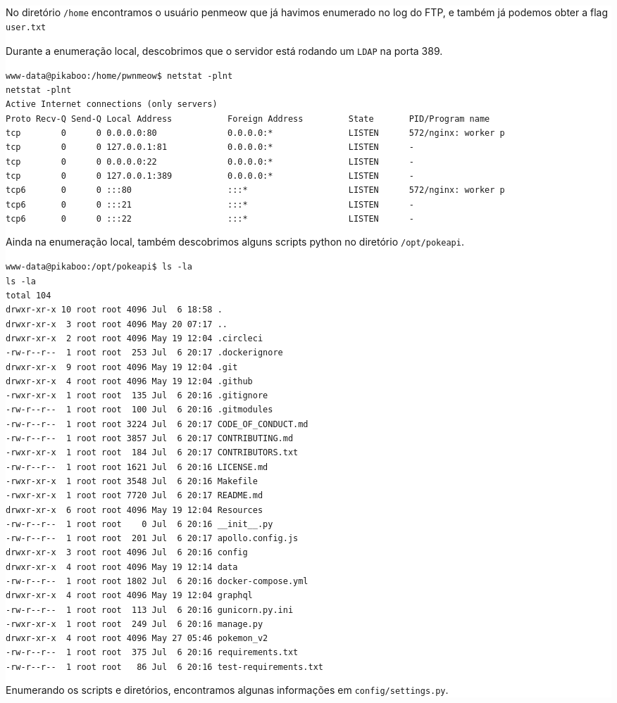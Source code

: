 ```
```

No diretório `/home` encontramos o usuário penmeow que já havimos enumerado no log do FTP, e também já podemos obter a flag `user.txt`

Durante a enumeração local, descobrimos que o servidor está rodando um `LDAP` na porta 389.

```
www-data@pikaboo:/home/pwnmeow$ netstat -plnt
netstat -plnt
Active Internet connections (only servers)
Proto Recv-Q Send-Q Local Address           Foreign Address         State       PID/Program name    
tcp        0      0 0.0.0.0:80              0.0.0.0:*               LISTEN      572/nginx: worker p 
tcp        0      0 127.0.0.1:81            0.0.0.0:*               LISTEN      -                   
tcp        0      0 0.0.0.0:22              0.0.0.0:*               LISTEN      -                   
tcp        0      0 127.0.0.1:389           0.0.0.0:*               LISTEN      -                   
tcp6       0      0 :::80                   :::*                    LISTEN      572/nginx: worker p 
tcp6       0      0 :::21                   :::*                    LISTEN      -                   
tcp6       0      0 :::22                   :::*                    LISTEN      -  

```
Ainda na enumeração local, também descobrimos alguns scripts python no diretório `/opt/pokeapi`.

```
www-data@pikaboo:/opt/pokeapi$ ls -la
ls -la
total 104
drwxr-xr-x 10 root root 4096 Jul  6 18:58 .
drwxr-xr-x  3 root root 4096 May 20 07:17 ..
drwxr-xr-x  2 root root 4096 May 19 12:04 .circleci
-rw-r--r--  1 root root  253 Jul  6 20:17 .dockerignore
drwxr-xr-x  9 root root 4096 May 19 12:04 .git
drwxr-xr-x  4 root root 4096 May 19 12:04 .github
-rwxr-xr-x  1 root root  135 Jul  6 20:16 .gitignore
-rw-r--r--  1 root root  100 Jul  6 20:16 .gitmodules
-rw-r--r--  1 root root 3224 Jul  6 20:17 CODE_OF_CONDUCT.md
-rw-r--r--  1 root root 3857 Jul  6 20:17 CONTRIBUTING.md
-rwxr-xr-x  1 root root  184 Jul  6 20:17 CONTRIBUTORS.txt
-rw-r--r--  1 root root 1621 Jul  6 20:16 LICENSE.md
-rwxr-xr-x  1 root root 3548 Jul  6 20:16 Makefile
-rwxr-xr-x  1 root root 7720 Jul  6 20:17 README.md
drwxr-xr-x  6 root root 4096 May 19 12:04 Resources
-rw-r--r--  1 root root    0 Jul  6 20:16 __init__.py
-rw-r--r--  1 root root  201 Jul  6 20:17 apollo.config.js
drwxr-xr-x  3 root root 4096 Jul  6 20:16 config
drwxr-xr-x  4 root root 4096 May 19 12:14 data
-rw-r--r--  1 root root 1802 Jul  6 20:16 docker-compose.yml
drwxr-xr-x  4 root root 4096 May 19 12:04 graphql
-rw-r--r--  1 root root  113 Jul  6 20:16 gunicorn.py.ini
-rwxr-xr-x  1 root root  249 Jul  6 20:16 manage.py
drwxr-xr-x  4 root root 4096 May 27 05:46 pokemon_v2
-rw-r--r--  1 root root  375 Jul  6 20:16 requirements.txt
-rw-r--r--  1 root root   86 Jul  6 20:16 test-requirements.txt
```
Enumerando os scripts e diretórios, encontramos algunas informações em `config/settings.py`.
